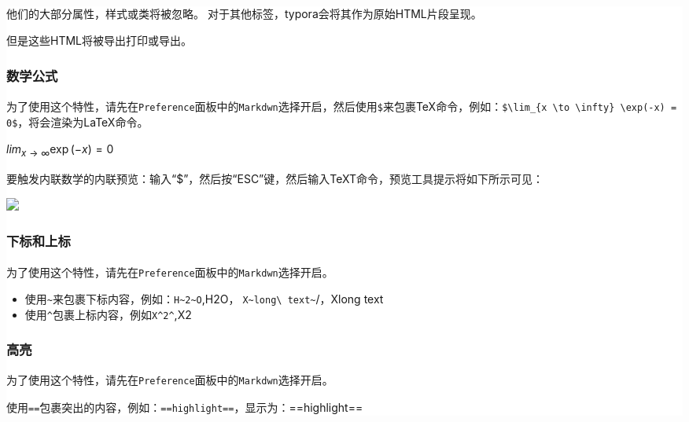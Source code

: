 他们的大部分属性，样式或类将被忽略。 对于其他标签，typora会将其作为原始HTML片段呈现。

但是这些HTML将被导出打印或导出。

### 数学公式

为了使用这个特性，请先在`Preference`面板中的`Markdwn`选择开启，然后使用`$`来包裹TeX命令，例如：`$\lim_{x \to \infty} \exp(-x) = 0$`，将会渲染为LaTeX命令。

$lim_{x \to\infty} \exp(-x) = 0$

要触发内联数学的内联预览：输入“$”，然后按“ESC”键，然后输入TeXT命令，预览工具提示将如下所示可见：

![](https://raw.githubusercontent.com/lvdezhong/figure-bed/master/img/2018694-21a34e771a00afe4.gif)

### 下标和上标

为了使用这个特性，请先在`Preference`面板中的`Markdwn`选择开启。

- 使用`~`来包裹下标内容，例如：`H~2~O`,H2O， `X~long\ text~`/，Xlong text
- 使用`^`包裹上标内容，例如`X^2^`,X2

### 高亮

为了使用这个特性，请先在`Preference`面板中的`Markdwn`选择开启。

使用`==`包裹突出的内容，例如：`==highlight==`，显示为：==highlight==